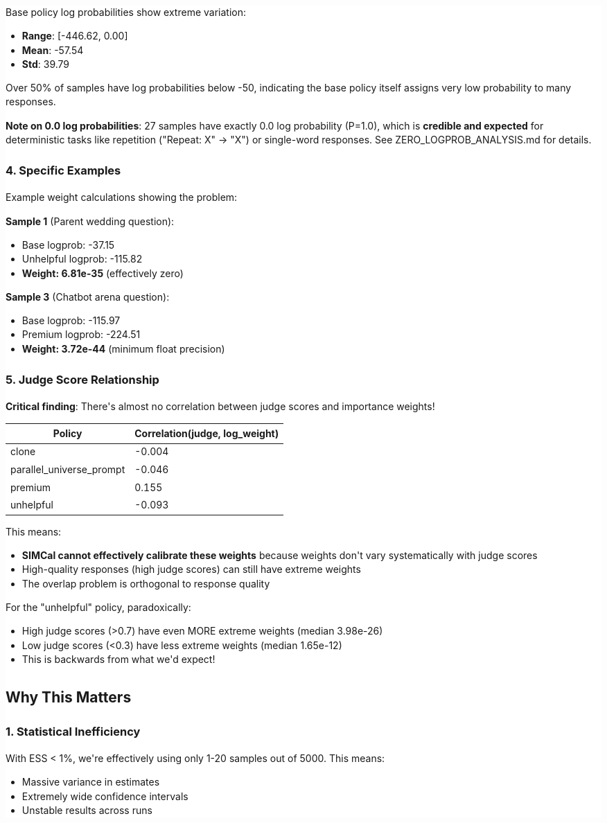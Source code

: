 Base policy log probabilities show extreme variation:
- **Range**: [-446.62, 0.00]
- **Mean**: -57.54
- **Std**: 39.79

Over 50% of samples have log probabilities below -50, indicating the base policy itself assigns very low probability to many responses.

**Note on 0.0 log probabilities**: 27 samples have exactly 0.0 log probability (P=1.0), which is **credible and expected** for deterministic tasks like repetition ("Repeat: X" → "X") or single-word responses. See ZERO_LOGPROB_ANALYSIS.md for details.

### 4. Specific Examples

Example weight calculations showing the problem:

**Sample 1** (Parent wedding question):
- Base logprob: -37.15
- Unhelpful logprob: -115.82
- **Weight: 6.81e-35** (effectively zero)

**Sample 3** (Chatbot arena question):
- Base logprob: -115.97
- Premium logprob: -224.51
- **Weight: 3.72e-44** (minimum float precision)

### 5. Judge Score Relationship

**Critical finding**: There's almost no correlation between judge scores and importance weights!

| Policy | Correlation(judge, log_weight) | 
|--------|--------------------------------|
| clone | -0.004 |
| parallel_universe_prompt | -0.046 |
| premium | 0.155 |
| unhelpful | -0.093 |

This means:
- **SIMCal cannot effectively calibrate these weights** because weights don't vary systematically with judge scores
- High-quality responses (high judge scores) can still have extreme weights
- The overlap problem is orthogonal to response quality

For the "unhelpful" policy, paradoxically:
- High judge scores (>0.7) have even MORE extreme weights (median 3.98e-26)
- Low judge scores (<0.3) have less extreme weights (median 1.65e-12)
- This is backwards from what we'd expect!

## Why This Matters

### 1. Statistical Inefficiency
With ESS < 1%, we're effectively using only 1-20 samples out of 5000. This means:
- Massive variance in estimates
- Extremely wide confidence intervals
- Unstable results across runs
